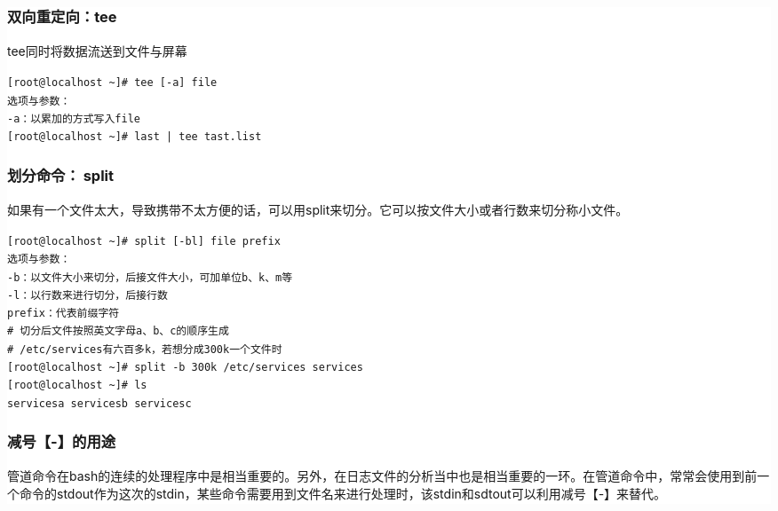 

### 双向重定向：tee

tee同时将数据流送到文件与屏幕

```shell
[root@localhost ~]# tee [-a] file
选项与参数：
-a：以累加的方式写入file
[root@localhost ~]# last | tee tast.list
```



### 划分命令： split

如果有一个文件太大，导致携带不太方便的话，可以用split来切分。它可以按文件大小或者行数来切分称小文件。

```shell
[root@localhost ~]# split [-bl] file prefix
选项与参数：
-b：以文件大小来切分，后接文件大小，可加单位b、k、m等
-l：以行数来进行切分，后接行数
prefix：代表前缀字符
# 切分后文件按照英文字母a、b、c的顺序生成
# /etc/services有六百多k，若想分成300k一个文件时
[root@localhost ~]# split -b 300k /etc/services services
[root@localhost ~]# ls
servicesa servicesb servicesc
```



### 减号【-】的用途

管道命令在bash的连续的处理程序中是相当重要的。另外，在日志文件的分析当中也是相当重要的一环。在管道命令中，常常会使用到前一个命令的stdout作为这次的stdin，某些命令需要用到文件名来进行处理时，该stdin和sdtout可以利用减号【-】来替代。

